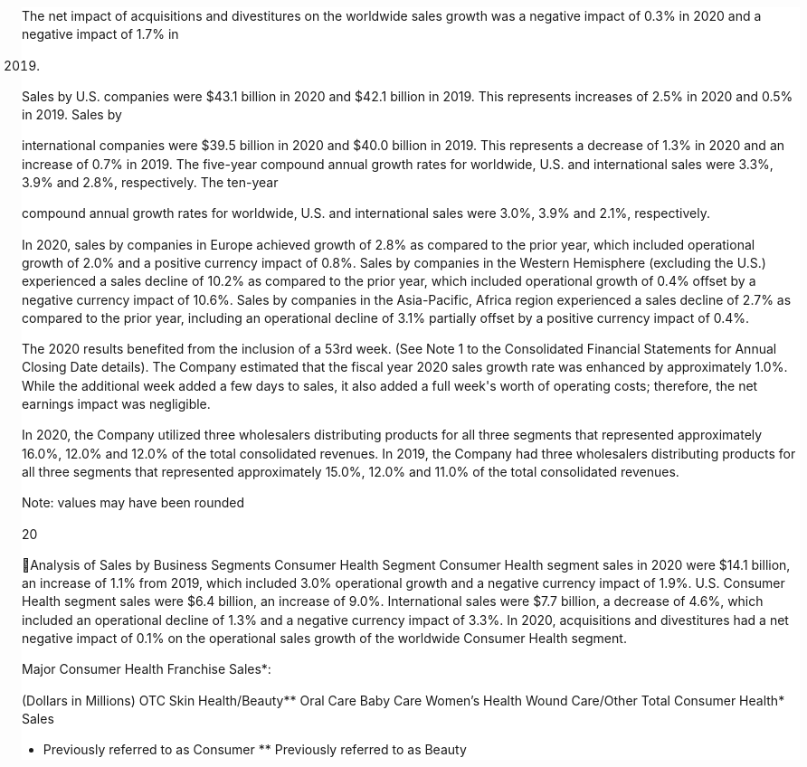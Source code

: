 The net impact of acquisitions and divestitures on the worldwide sales growth was a negative impact of 0.3% in 2020 and a negative impact of 1.7% in

2019.

Sales by U.S. companies were $43.1 billion in 2020 and $42.1 billion in 2019. This represents increases of 2.5% in 2020 and 0.5% in 2019. Sales by

international companies were $39.5 billion in 2020 and $40.0 billion in 2019. This represents a decrease of 1.3% in 2020 and an increase of 0.7% in 2019.
The five-year compound annual growth rates for worldwide, U.S. and international sales were 3.3%, 3.9% and 2.8%, respectively. The ten-year

compound annual growth rates for worldwide, U.S. and international sales were 3.0%, 3.9% and 2.1%, respectively.

In 2020, sales by companies in Europe achieved growth of 2.8% as compared to the prior year, which included operational growth of 2.0% and a
positive currency impact of 0.8%. Sales by companies in the Western Hemisphere (excluding the U.S.) experienced a sales decline of 10.2% as compared
to the prior year, which included operational growth of 0.4% offset by a negative currency impact of 10.6%. Sales by companies in the Asia-Pacific, Africa
region experienced a sales decline of 2.7% as compared to the prior year, including an operational decline of 3.1% partially offset by a positive currency
impact of 0.4%.

The 2020 results benefited from the inclusion of a 53rd week. (See Note 1 to the Consolidated Financial Statements for Annual Closing Date details).
The Company estimated that the fiscal year 2020 sales growth rate was enhanced by approximately 1.0%. While the additional week added a few days to
sales, it also added a full week's worth of operating costs; therefore, the net earnings impact was negligible.

In 2020, the Company utilized three wholesalers distributing products for all three segments that represented approximately 16.0%, 12.0% and 12.0%
of the total consolidated revenues. In 2019, the Company had three wholesalers distributing products for all three segments that represented approximately
15.0%, 12.0% and 11.0% of the total consolidated revenues.

Note: values may have been rounded

20

Analysis of Sales by Business Segments
Consumer Health Segment
Consumer Health segment sales in 2020 were $14.1 billion, an increase of 1.1% from 2019, which included 3.0% operational growth and a negative
currency impact of 1.9%. U.S. Consumer Health segment sales were $6.4 billion, an increase of 9.0%. International sales were $7.7 billion, a decrease of
4.6%, which included an operational decline of 1.3% and a negative currency impact of 3.3%. In 2020, acquisitions and divestitures had a net negative
impact of 0.1% on the operational sales growth of the worldwide Consumer Health segment.

Major Consumer Health Franchise Sales*:

(Dollars in Millions)
OTC
Skin Health/Beauty**
Oral Care
Baby Care
Women’s Health
Wound Care/Other
Total Consumer Health* Sales
* Previously referred to as Consumer
** Previously referred to as Beauty
